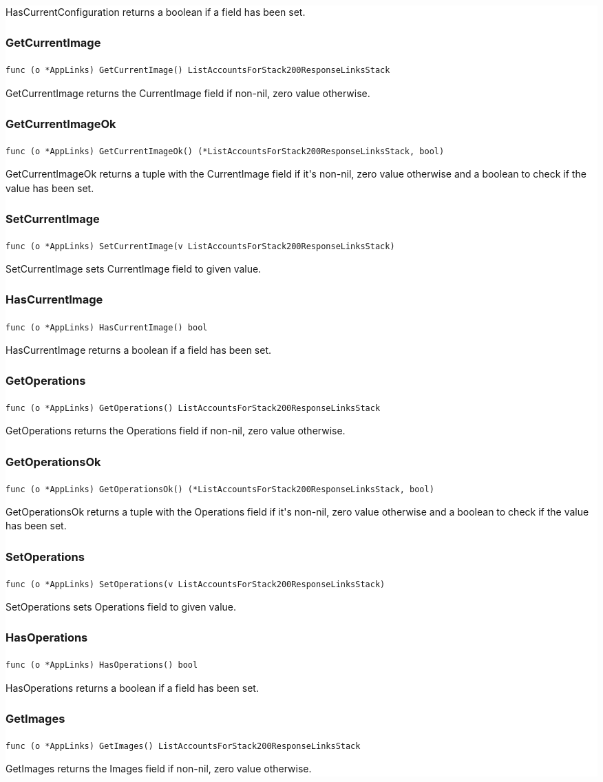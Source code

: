 HasCurrentConfiguration returns a boolean if a field has been set.

### GetCurrentImage

`func (o *AppLinks) GetCurrentImage() ListAccountsForStack200ResponseLinksStack`

GetCurrentImage returns the CurrentImage field if non-nil, zero value otherwise.

### GetCurrentImageOk

`func (o *AppLinks) GetCurrentImageOk() (*ListAccountsForStack200ResponseLinksStack, bool)`

GetCurrentImageOk returns a tuple with the CurrentImage field if it's non-nil, zero value otherwise
and a boolean to check if the value has been set.

### SetCurrentImage

`func (o *AppLinks) SetCurrentImage(v ListAccountsForStack200ResponseLinksStack)`

SetCurrentImage sets CurrentImage field to given value.

### HasCurrentImage

`func (o *AppLinks) HasCurrentImage() bool`

HasCurrentImage returns a boolean if a field has been set.

### GetOperations

`func (o *AppLinks) GetOperations() ListAccountsForStack200ResponseLinksStack`

GetOperations returns the Operations field if non-nil, zero value otherwise.

### GetOperationsOk

`func (o *AppLinks) GetOperationsOk() (*ListAccountsForStack200ResponseLinksStack, bool)`

GetOperationsOk returns a tuple with the Operations field if it's non-nil, zero value otherwise
and a boolean to check if the value has been set.

### SetOperations

`func (o *AppLinks) SetOperations(v ListAccountsForStack200ResponseLinksStack)`

SetOperations sets Operations field to given value.

### HasOperations

`func (o *AppLinks) HasOperations() bool`

HasOperations returns a boolean if a field has been set.

### GetImages

`func (o *AppLinks) GetImages() ListAccountsForStack200ResponseLinksStack`

GetImages returns the Images field if non-nil, zero value otherwise.
